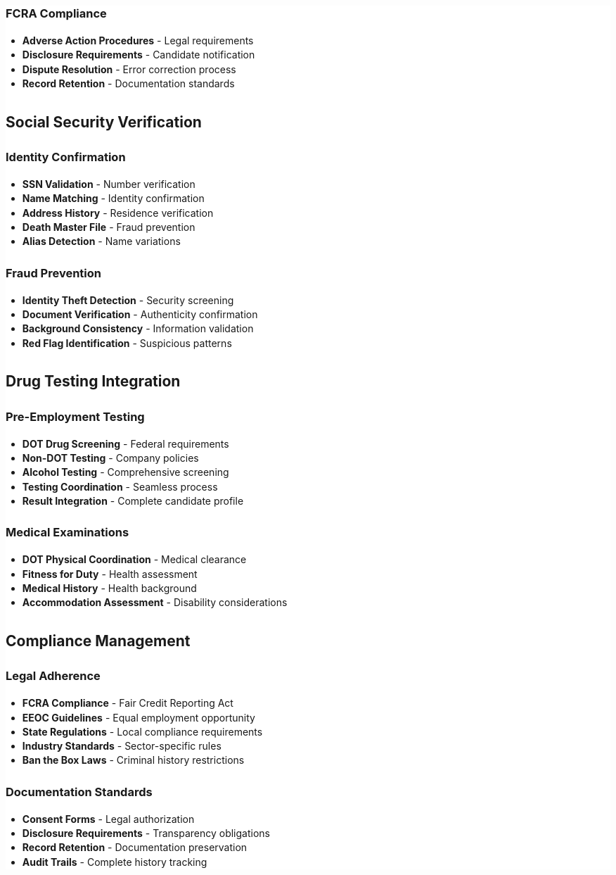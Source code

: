 ### FCRA Compliance
- **Adverse Action Procedures** - Legal requirements
- **Disclosure Requirements** - Candidate notification
- **Dispute Resolution** - Error correction process
- **Record Retention** - Documentation standards

## Social Security Verification

### Identity Confirmation
- **SSN Validation** - Number verification
- **Name Matching** - Identity confirmation
- **Address History** - Residence verification
- **Death Master File** - Fraud prevention
- **Alias Detection** - Name variations

### Fraud Prevention
- **Identity Theft Detection** - Security screening
- **Document Verification** - Authenticity confirmation
- **Background Consistency** - Information validation
- **Red Flag Identification** - Suspicious patterns

## Drug Testing Integration

### Pre-Employment Testing
- **DOT Drug Screening** - Federal requirements
- **Non-DOT Testing** - Company policies
- **Alcohol Testing** - Comprehensive screening
- **Testing Coordination** - Seamless process
- **Result Integration** - Complete candidate profile

### Medical Examinations
- **DOT Physical Coordination** - Medical clearance
- **Fitness for Duty** - Health assessment
- **Medical History** - Health background
- **Accommodation Assessment** - Disability considerations

## Compliance Management

### Legal Adherence
- **FCRA Compliance** - Fair Credit Reporting Act
- **EEOC Guidelines** - Equal employment opportunity
- **State Regulations** - Local compliance requirements
- **Industry Standards** - Sector-specific rules
- **Ban the Box Laws** - Criminal history restrictions

### Documentation Standards
- **Consent Forms** - Legal authorization
- **Disclosure Requirements** - Transparency obligations
- **Record Retention** - Documentation preservation
- **Audit Trails** - Complete history tracking
